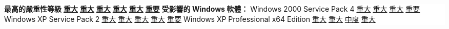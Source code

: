 <tr class="even">
<td style="border:1px solid black;"><strong>最高的嚴重性等級</strong></td>
<td style="border:1px solid black;"><a href="https://technet.microsoft.com/security/bulletin/rating"><strong>重大</strong></a></td>
<td style="border:1px solid black;"><a href="https://technet.microsoft.com/security/bulletin/rating"><strong>重大</strong></a></td>
<td style="border:1px solid black;"><a href="https://technet.microsoft.com/security/bulletin/rating"><strong>重大</strong></a></td>
<td style="border:1px solid black;"><a href="https://technet.microsoft.com/security/bulletin/rating"><strong>重大</strong></a></td>
<td style="border:1px solid black;"><a href="https://technet.microsoft.com/security/bulletin/rating"><strong>重大</strong></a></td>
<td style="border:1px solid black;"><a href="https://technet.microsoft.com/security/bulletin/rating"><strong>重要</strong></a></td>
</tr>
<tr class="odd">
<td style="border:1px solid black;"><strong>受影響的 Windows 軟體：</strong></td>
<td style="border:1px solid black;"></td>
<td style="border:1px solid black;"></td>
<td style="border:1px solid black;"></td>
<td style="border:1px solid black;"></td>
<td style="border:1px solid black;"></td>
<td style="border:1px solid black;"></td>
</tr>
<tr class="even">
<td style="border:1px solid black;">Windows 2000 Service Pack 4</td>
<td style="border:1px solid black;"><a href="https://www.microsoft.com/download/details.aspx?displaylang=zh-tw&amp;familyid=92f20599-3e7b-4217-91e6-fdcfb4c56856">重大</a></td>
<td style="border:1px solid black;"></td>
<td style="border:1px solid black;"></td>
<td style="border:1px solid black;"><a href="https://www.microsoft.com/download/details.aspx?familyid=49dc470b-64e2-47ec-be90-622b407c7751">重大</a></td>
<td style="border:1px solid black;"><a href="https://www.microsoft.com/download/details.aspx?familyid=909e3b63-4d11-4fe6-849f-1ce960eb62cd">重大</a></td>
<td style="border:1px solid black;"><a href="https://www.microsoft.com/download/details.aspx?familyid=b3599afb-7673-4ef6-a2b1-d77e39fd782c">重要</a></td>
</tr>
<tr class="odd">
<td style="border:1px solid black;">Windows XP Service Pack 2</td>
<td style="border:1px solid black;"><a href="https://www.microsoft.com/download/details.aspx?familyid=f82ea184-945f-4b78-9463-10ac20a75020">重大</a></td>
<td style="border:1px solid black;"></td>
<td style="border:1px solid black;"><a href="https://www.microsoft.com/download/details.aspx?familyid=ecf69778-91f9-498e-a8bd-35208aa93051">重大</a></td>
<td style="border:1px solid black;"><a href="https://www.microsoft.com/download/details.aspx?familyid=e16ededa-6e8c-40d6-a3c0-d61362411acc">重大</a></td>
<td style="border:1px solid black;"><a href="https://www.microsoft.com/download/details.aspx?familyid=69876449-25d1-41b4-b7c8-2b7fb40e59ee">重大</a></td>
<td style="border:1px solid black;"><a href="https://www.microsoft.com/download/details.aspx?familyid=eeaee4a7-4858-4b6b-9c6d-a9f1eae19b51">重要</a></td>
</tr>
<tr class="even">
<td style="border:1px solid black;">Windows XP Professional x64 Edition</td>
<td style="border:1px solid black;"><a href="https://www.microsoft.com/download/details.aspx?familyid=ea5e1b87-4db5-4b1a-891e-29c6bd6c0184">重大</a></td>
<td style="border:1px solid black;"></td>
<td style="border:1px solid black;"><a href="https://www.microsoft.com/download/details.aspx?familyid=6ceb5b4f-861f-4f37-b4bc-e8a56382b833">重大</a></td>
<td style="border:1px solid black;"><a href="https://www.microsoft.com/download/details.aspx?familyid=23909036-898f-41af-a3de-4a899a15d25d">中度</a></td>
<td style="border:1px solid black;"><a href="https://www.microsoft.com/download/details.aspx?familyid=91fd8716-c1a2-434e-bed0-df9d01e3d685">重大</a></td>
<td style="border:1px solid black;"></td>
</tr>